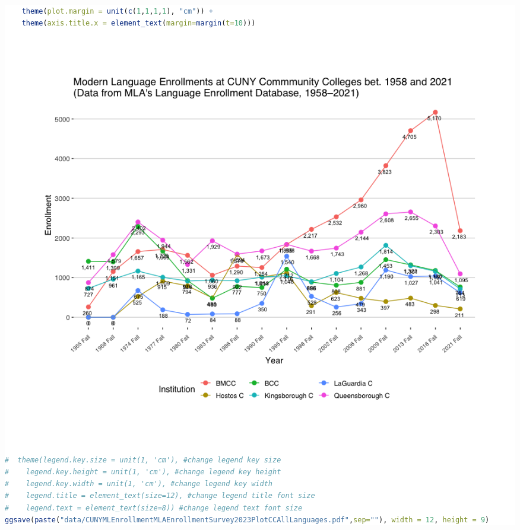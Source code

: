 ``` r
    theme(plot.margin = unit(c(1,1,1,1), "cm")) +
    theme(axis.title.x = element_text(margin=margin(t=10)))
```

<img src="files/figure-gfm/unnamed-chunk-19-1.png" style="display: block; margin: auto;" />

``` r
#  theme(legend.key.size = unit(1, 'cm'), #change legend key size
#    legend.key.height = unit(1, 'cm'), #change legend key height
#    legend.key.width = unit(1, 'cm'), #change legend key width
#    legend.title = element_text(size=12), #change legend title font size
#    legend.text = element_text(size=8)) #change legend text font size
ggsave(paste("data/CUNYMLEnrollmentMLAEnrollmentSurvey2023PlotCCAllLanguages.pdf",sep=""), width = 12, height = 9)
```
